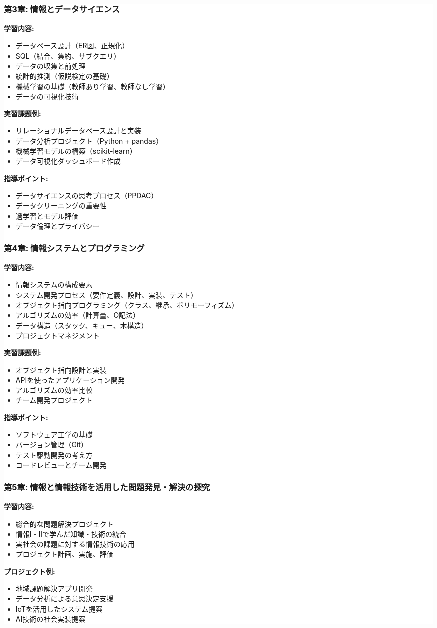 ### 第3章: 情報とデータサイエンス

**学習内容:**
- データベース設計（ER図、正規化）
- SQL（結合、集約、サブクエリ）
- データの収集と前処理
- 統計的推測（仮説検定の基礎）
- 機械学習の基礎（教師あり学習、教師なし学習）
- データの可視化技術

**実習課題例:**
- リレーショナルデータベース設計と実装
- データ分析プロジェクト（Python + pandas）
- 機械学習モデルの構築（scikit-learn）
- データ可視化ダッシュボード作成

**指導ポイント:**
- データサイエンスの思考プロセス（PPDAC）
- データクリーニングの重要性
- 過学習とモデル評価
- データ倫理とプライバシー

### 第4章: 情報システムとプログラミング

**学習内容:**
- 情報システムの構成要素
- システム開発プロセス（要件定義、設計、実装、テスト）
- オブジェクト指向プログラミング（クラス、継承、ポリモーフィズム）
- アルゴリズムの効率（計算量、O記法）
- データ構造（スタック、キュー、木構造）
- プロジェクトマネジメント

**実習課題例:**
- オブジェクト指向設計と実装
- APIを使ったアプリケーション開発
- アルゴリズムの効率比較
- チーム開発プロジェクト

**指導ポイント:**
- ソフトウェア工学の基礎
- バージョン管理（Git）
- テスト駆動開発の考え方
- コードレビューとチーム開発

### 第5章: 情報と情報技術を活用した問題発見・解決の探究

**学習内容:**
- 総合的な問題解決プロジェクト
- 情報Ⅰ・Ⅱで学んだ知識・技術の統合
- 実社会の課題に対する情報技術の応用
- プロジェクト計画、実施、評価

**プロジェクト例:**
- 地域課題解決アプリ開発
- データ分析による意思決定支援
- IoTを活用したシステム提案
- AI技術の社会実装提案
